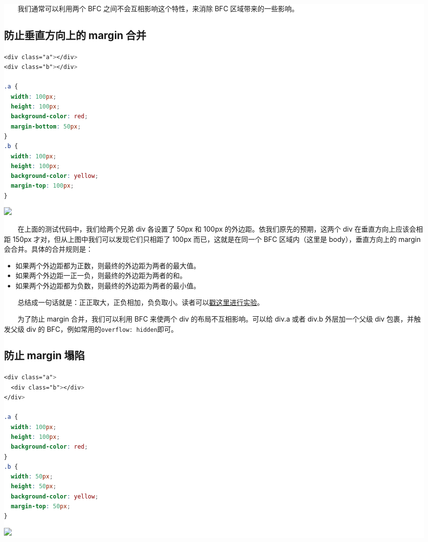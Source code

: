 &emsp;&emsp;我们通常可以利用两个 BFC 之间不会互相影响这个特性，来消除 BFC 区域带来的一些影响。

## 防止垂直方向上的 margin 合并

```css
<div class="a"></div>
<div class="b"></div>

.a {
  width: 100px;
  height: 100px;
  background-color: red;
  margin-bottom: 50px;
}
.b {
  width: 100px;
  height: 100px;
  background-color: yellow;
  margin-top: 100px;
}
```
![](10.png)

&emsp;&emsp;在上面的测试代码中，我们给两个兄弟 div 各设置了 50px 和 100px 的外边距。依我们原先的预期，这两个 div 在垂直方向上应该会相距 150px 才对，但从上图中我们可以发现它们只相距了 100px 而已，这就是在同一个 BFC 区域内（这里是 body），垂直方向上的 margin 会合并。具体的合并规则是：

+ 如果两个外边距都为正数，则最终的外边距为两者的最大值。
+ 如果两个外边距一正一负，则最终的外边距为两者的和。
+ 如果两个外边距都为负数，则最终的外边距为两者的最小值。

&emsp;&emsp;总结成一句话就是：正正取大，正负相加，负负取小。读者可以[戳这里进行实验](https://jsfiddle.net/DangoSky/4a3bnev6/)。

&emsp;&emsp;为了防止 margin 合并，我们可以利用 BFC 来使两个 div 的布局不互相影响。可以给 div.a 或者 div.b 外层加一个父级 div 包裹，并触发父级 div 的 BFC，例如常用的`overflow: hidden`即可。

## 防止 margin 塌陷
```css
<div class="a">
  <div class="b"></div>
</div>

.a {
  width: 100px;
  height: 100px;
  background-color: red;
}
.b {
  width: 50px;
  height: 50px;
  background-color: yellow;
  margin-top: 50px;
}
```
![](11.png)
